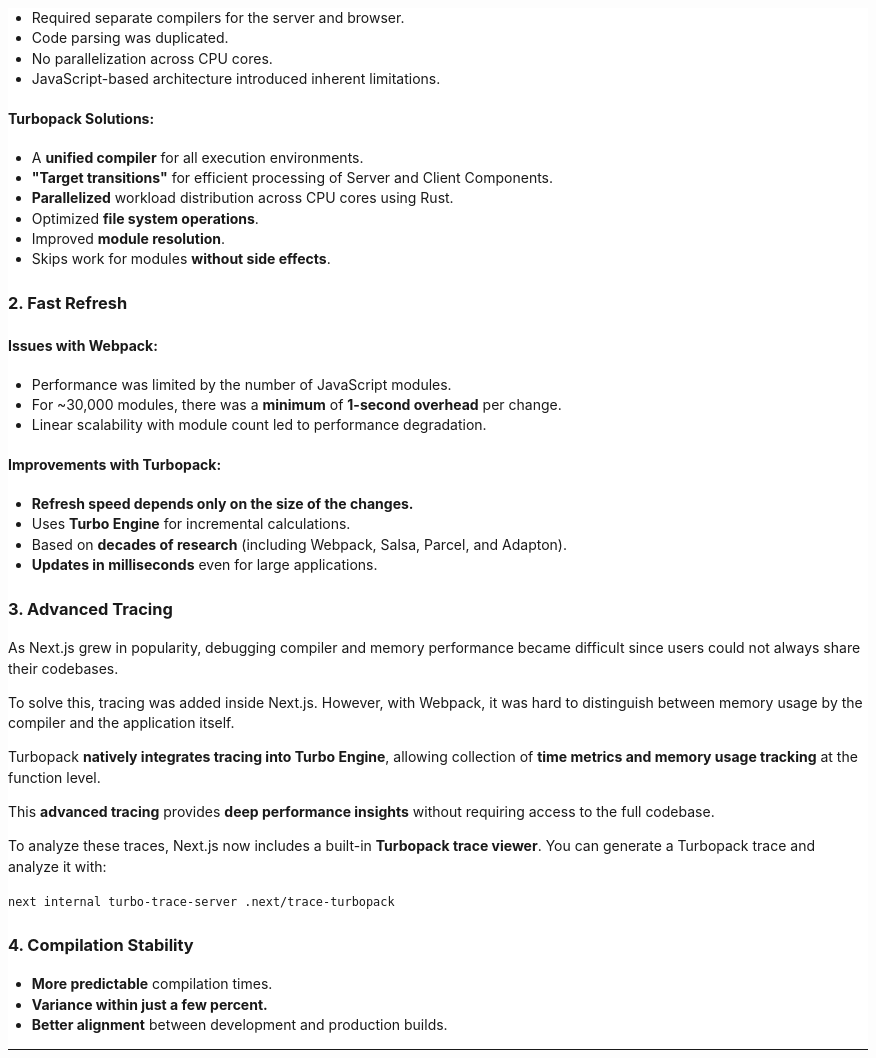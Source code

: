 -   Required separate compilers for the server and browser.
-   Code parsing was duplicated.
-   No parallelization across CPU cores.
-   JavaScript-based architecture introduced inherent limitations.

#### **Turbopack Solutions:**

-   A **unified compiler** for all execution environments.
-   **"Target transitions"** for efficient processing of Server and Client Components.
-   **Parallelized** workload distribution across CPU cores using Rust.
-   Optimized **file system operations**.
-   Improved **module resolution**.
-   Skips work for modules **without side effects**.

### **2. Fast Refresh**

#### **Issues with Webpack:**

-   Performance was limited by the number of JavaScript modules.
-   For ~30,000 modules, there was a **minimum** of **1-second overhead** per change.
-   Linear scalability with module count led to performance degradation.

#### **Improvements with Turbopack:**

-   **Refresh speed depends only on the size of the changes.**
-   Uses **Turbo Engine** for incremental calculations.
-   Based on **decades of research** (including Webpack, Salsa, Parcel, and Adapton).
-   **Updates in milliseconds** even for large applications.

### **3. Advanced Tracing**

As Next.js grew in popularity, debugging compiler and memory performance became difficult since users could not always share their codebases.

To solve this, tracing was added inside Next.js. However, with Webpack, it was hard to distinguish between memory usage by the compiler and the application itself.

Turbopack **natively integrates tracing into Turbo Engine**, allowing collection of **time metrics and memory usage tracking** at the function level.

This **advanced tracing** provides **deep performance insights** without requiring access to the full codebase.

To analyze these traces, Next.js now includes a built-in **Turbopack trace viewer**. You can generate a Turbopack trace and analyze it with:

```bash
next internal turbo-trace-server .next/trace-turbopack
```

### **4. Compilation Stability**

-   **More predictable** compilation times.
-   **Variance within just a few percent.**
-   **Better alignment** between development and production builds.

---